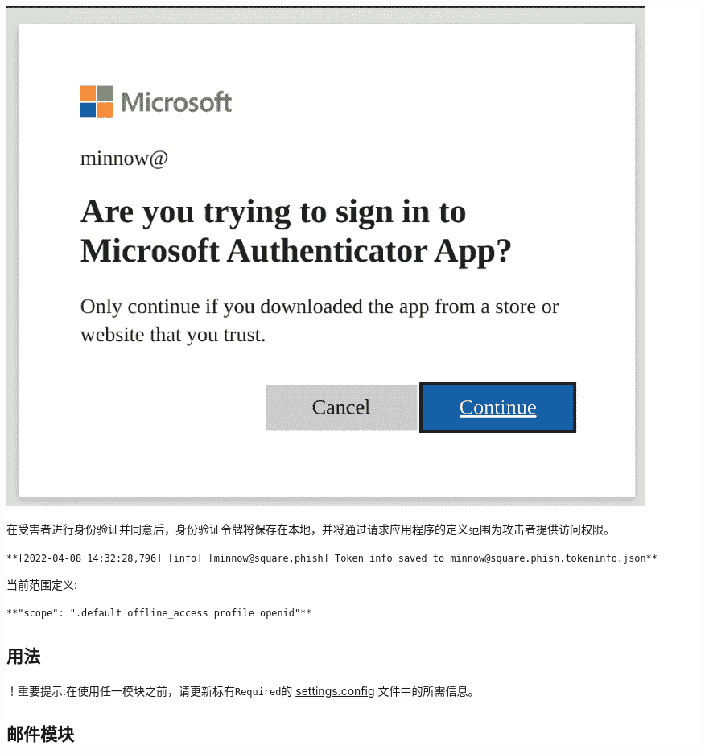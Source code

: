 ![](img//44b955b8bb888b8f89ea101d6ee5c32d.png)

在受害者进行身份验证并同意后，身份验证令牌将保存在本地，并将通过请求应用程序的定义范围为攻击者提供访问权限。

```
**[2022-04-08 14:32:28,796] [info] [minnow@square.phish] Token info saved to minnow@square.phish.tokeninfo.json**
```

当前范围定义:

```
**"scope": ".default offline_access profile openid"**
```

## 用法

！重要提示:在使用任一模块之前，请更新标有`Required`的 [settings.config](https://github.com/secureworks/squarephish/blob/main/settings.config) 文件中的所需信息。

## 邮件模块
